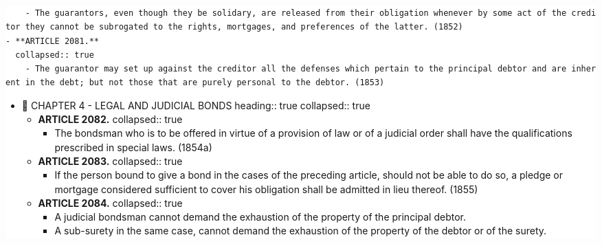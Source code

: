 		- The guarantors, even though they be solidary, are released from their obligation whenever by some act of the creditor they cannot be subrogated to the rights, mortgages, and preferences of the latter. (1852)
	- **ARTICLE 2081.**
	  collapsed:: true
		- The guarantor may set up against the creditor all the defenses which pertain to the principal debtor and are inherent in the debt; but not those that are purely personal to the debtor. (1853)
- 🔴 CHAPTER 4 - LEGAL AND JUDICIAL BONDS
  heading:: true
  collapsed:: true
	- **ARTICLE 2082.**
	  collapsed:: true
		- The bondsman who is to be offered in virtue of a provision of law or of a judicial order shall have the qualifications prescribed in special laws. (1854a)
	- **ARTICLE 2083.**
	  collapsed:: true
		- If the person bound to give a bond in the cases of the preceding article, should not be able to do so, a pledge or mortgage considered sufficient to cover his obligation shall be admitted in lieu thereof. (1855)
	- **ARTICLE 2084.**
	  collapsed:: true
		- A judicial bondsman cannot demand the exhaustion of the property of the principal debtor.
		- A sub-surety in the same case, cannot demand the exhaustion of the property of the debtor or of the surety.